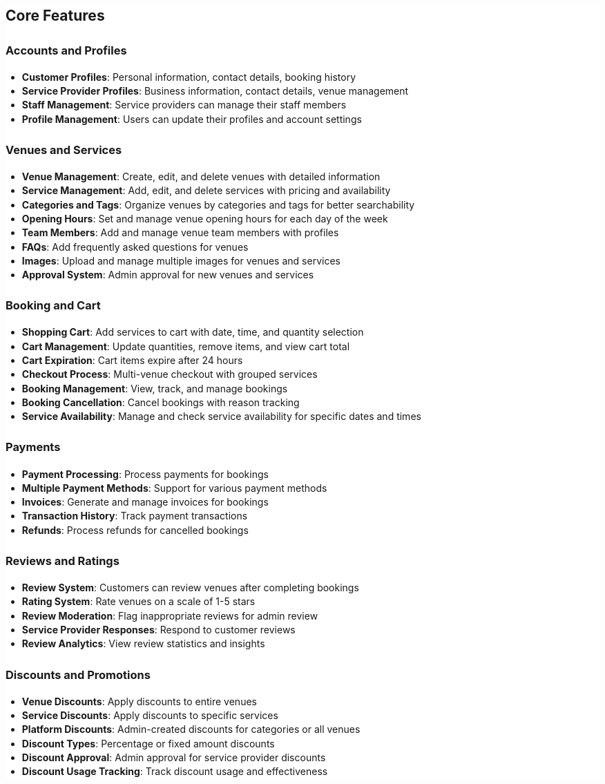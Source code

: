 ## Core Features

### Accounts and Profiles

- **Customer Profiles**: Personal information, contact details, booking history
- **Service Provider Profiles**: Business information, contact details, venue management
- **Staff Management**: Service providers can manage their staff members
- **Profile Management**: Users can update their profiles and account settings

### Venues and Services

- **Venue Management**: Create, edit, and delete venues with detailed information
- **Service Management**: Add, edit, and delete services with pricing and availability
- **Categories and Tags**: Organize venues by categories and tags for better searchability
- **Opening Hours**: Set and manage venue opening hours for each day of the week
- **Team Members**: Add and manage venue team members with profiles
- **FAQs**: Add frequently asked questions for venues
- **Images**: Upload and manage multiple images for venues and services
- **Approval System**: Admin approval for new venues and services

### Booking and Cart

- **Shopping Cart**: Add services to cart with date, time, and quantity selection
- **Cart Management**: Update quantities, remove items, and view cart total
- **Cart Expiration**: Cart items expire after 24 hours
- **Checkout Process**: Multi-venue checkout with grouped services
- **Booking Management**: View, track, and manage bookings
- **Booking Cancellation**: Cancel bookings with reason tracking
- **Service Availability**: Manage and check service availability for specific dates and times

### Payments

- **Payment Processing**: Process payments for bookings
- **Multiple Payment Methods**: Support for various payment methods
- **Invoices**: Generate and manage invoices for bookings
- **Transaction History**: Track payment transactions
- **Refunds**: Process refunds for cancelled bookings

### Reviews and Ratings

- **Review System**: Customers can review venues after completing bookings
- **Rating System**: Rate venues on a scale of 1-5 stars
- **Review Moderation**: Flag inappropriate reviews for admin review
- **Service Provider Responses**: Respond to customer reviews
- **Review Analytics**: View review statistics and insights

### Discounts and Promotions

- **Venue Discounts**: Apply discounts to entire venues
- **Service Discounts**: Apply discounts to specific services
- **Platform Discounts**: Admin-created discounts for categories or all venues
- **Discount Types**: Percentage or fixed amount discounts
- **Discount Approval**: Admin approval for service provider discounts
- **Discount Usage Tracking**: Track discount usage and effectiveness
